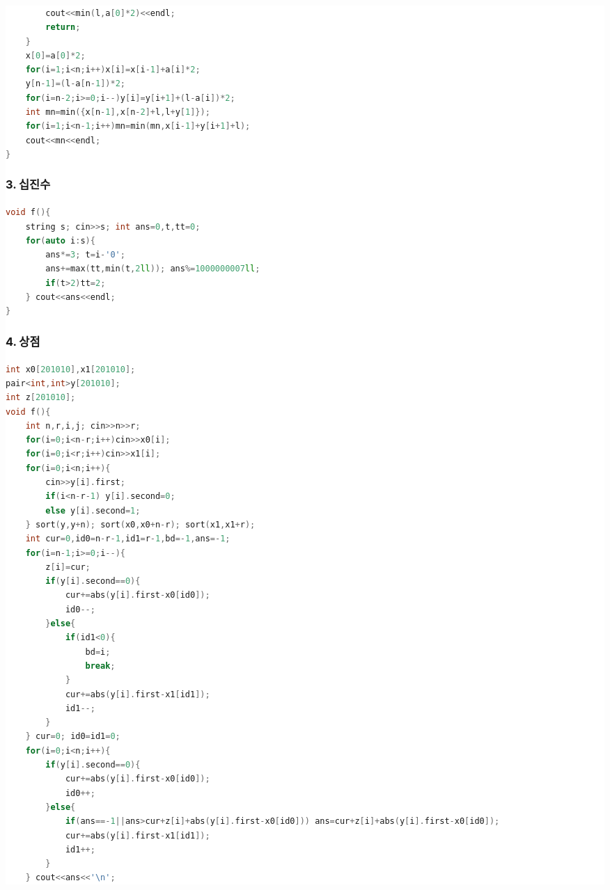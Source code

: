 ```c++
        cout<<min(l,a[0]*2)<<endl;
        return;
    }
    x[0]=a[0]*2;
    for(i=1;i<n;i++)x[i]=x[i-1]+a[i]*2;
    y[n-1]=(l-a[n-1])*2;
    for(i=n-2;i>=0;i--)y[i]=y[i+1]+(l-a[i])*2;
    int mn=min({x[n-1],x[n-2]+l,l+y[1]});
    for(i=1;i<n-1;i++)mn=min(mn,x[i-1]+y[i+1]+l);
    cout<<mn<<endl;
}
```
### 3. 십진수
```c++
void f(){
    string s; cin>>s; int ans=0,t,tt=0;
    for(auto i:s){
        ans*=3; t=i-'0';
        ans+=max(tt,min(t,2ll)); ans%=1000000007ll;
        if(t>2)tt=2;
    } cout<<ans<<endl;
}
```
### 4. 상점
```c++
int x0[201010],x1[201010];
pair<int,int>y[201010];
int z[201010];
void f(){
    int n,r,i,j; cin>>n>>r;
    for(i=0;i<n-r;i++)cin>>x0[i];
    for(i=0;i<r;i++)cin>>x1[i];
    for(i=0;i<n;i++){
        cin>>y[i].first;
        if(i<n-r-1) y[i].second=0;
        else y[i].second=1;
    } sort(y,y+n); sort(x0,x0+n-r); sort(x1,x1+r);
    int cur=0,id0=n-r-1,id1=r-1,bd=-1,ans=-1;
    for(i=n-1;i>=0;i--){
        z[i]=cur;
        if(y[i].second==0){
            cur+=abs(y[i].first-x0[id0]);
            id0--;
        }else{
            if(id1<0){
                bd=i;
                break;
            }
            cur+=abs(y[i].first-x1[id1]);
            id1--;
        }
    } cur=0; id0=id1=0;
    for(i=0;i<n;i++){
        if(y[i].second==0){
            cur+=abs(y[i].first-x0[id0]);
            id0++;
        }else{
            if(ans==-1||ans>cur+z[i]+abs(y[i].first-x0[id0])) ans=cur+z[i]+abs(y[i].first-x0[id0]);
            cur+=abs(y[i].first-x1[id1]);
            id1++;
        }
    } cout<<ans<<'\n';
```
